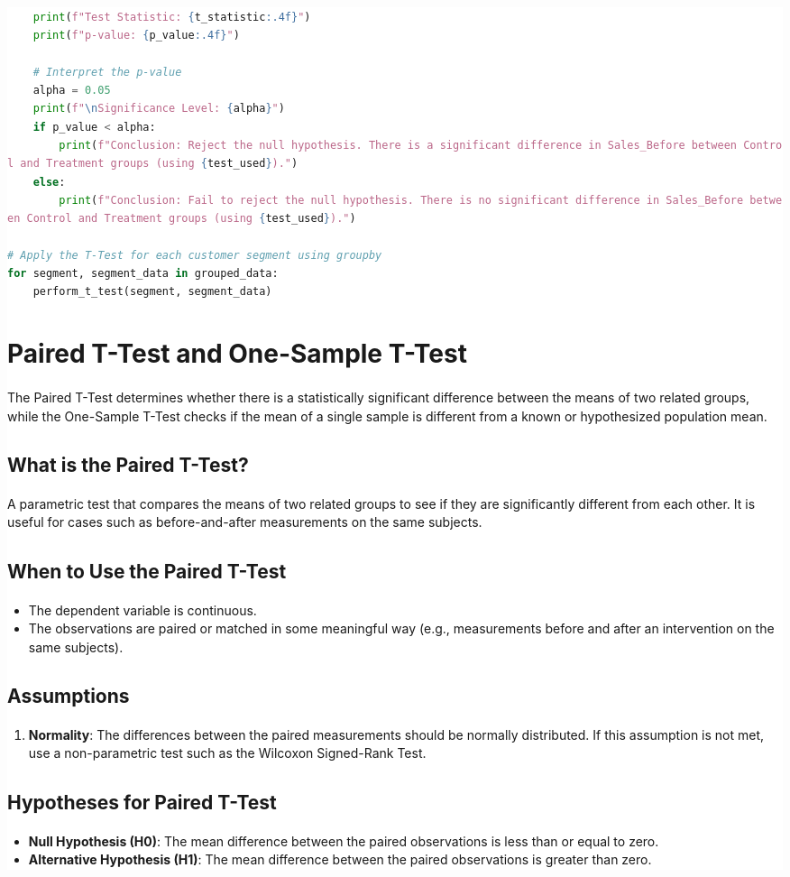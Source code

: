 ```python
    print(f"Test Statistic: {t_statistic:.4f}")
    print(f"p-value: {p_value:.4f}")

    # Interpret the p-value
    alpha = 0.05
    print(f"\nSignificance Level: {alpha}")
    if p_value < alpha:
        print(f"Conclusion: Reject the null hypothesis. There is a significant difference in Sales_Before between Control and Treatment groups (using {test_used}).")
    else:
        print(f"Conclusion: Fail to reject the null hypothesis. There is no significant difference in Sales_Before between Control and Treatment groups (using {test_used}).")

# Apply the T-Test for each customer segment using groupby
for segment, segment_data in grouped_data:
    perform_t_test(segment, segment_data)

```

# Paired T-Test and One-Sample T-Test

The Paired T-Test determines whether there is a statistically significant difference between the means of two related groups, while the One-Sample T-Test checks if the mean of a single sample is different from a known or hypothesized population mean.

## What is the Paired T-Test?

A parametric test that compares the means of two related groups to see if they are significantly different from each other. It is useful for cases such as before-and-after measurements on the same subjects.

## When to Use the Paired T-Test

- The dependent variable is continuous.
- The observations are paired or matched in some meaningful way (e.g., measurements before and after an intervention on the same subjects).

## Assumptions

1. **Normality**: The differences between the paired measurements should be normally distributed. If this assumption is not met, use a non-parametric test such as the Wilcoxon Signed-Rank Test.

## Hypotheses for Paired T-Test

- **Null Hypothesis (H0)**: The mean difference between the paired observations is less than or equal to zero.
- **Alternative Hypothesis (H1)**: The mean difference between the paired observations is greater than zero.

